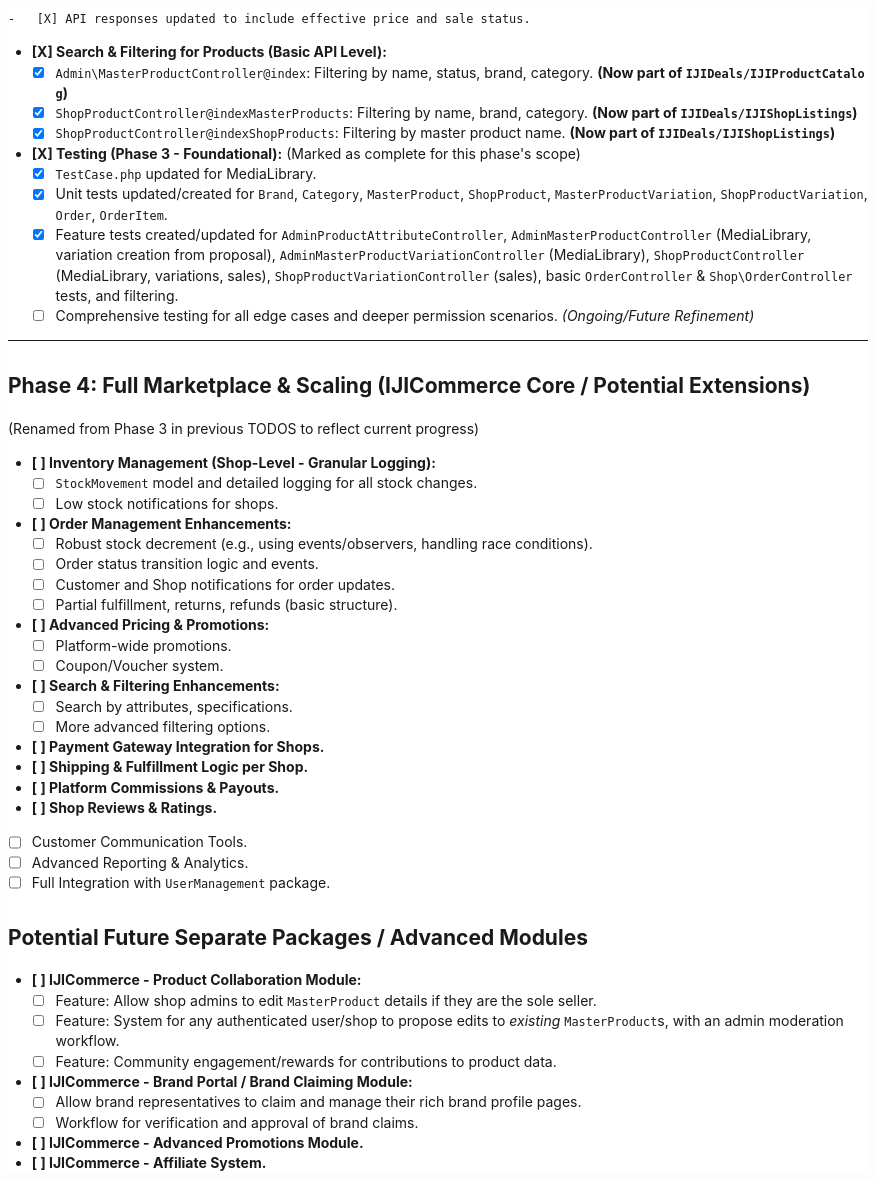     -   [X] API responses updated to include effective price and sale status.
-   **[X] Search & Filtering for Products (Basic API Level):**
    -   [X] `Admin\MasterProductController@index`: Filtering by name, status, brand, category. **(Now part of `IJIDeals/IJIProductCatalog`)**
    -   [X] `ShopProductController@indexMasterProducts`: Filtering by name, brand, category. **(Now part of `IJIDeals/IJIShopListings`)**
    -   [X] `ShopProductController@indexShopProducts`: Filtering by master product name. **(Now part of `IJIDeals/IJIShopListings`)**
-   **[X] Testing (Phase 3 - Foundational):** (Marked as complete for this phase's scope)
    -   [X] `TestCase.php` updated for MediaLibrary.
    -   [X] Unit tests updated/created for `Brand`, `Category`, `MasterProduct`, `ShopProduct`, `MasterProductVariation`, `ShopProductVariation`, `Order`, `OrderItem`.
    -   [X] Feature tests created/updated for `AdminProductAttributeController`, `AdminMasterProductController` (MediaLibrary, variation creation from proposal), `AdminMasterProductVariationController` (MediaLibrary), `ShopProductController` (MediaLibrary, variations, sales), `ShopProductVariationController` (sales), basic `OrderController` & `Shop\OrderController` tests, and filtering.
    -   [ ] Comprehensive testing for all edge cases and deeper permission scenarios. *(Ongoing/Future Refinement)*

---

## Phase 4: Full Marketplace & Scaling (IJICommerce Core / Potential Extensions)
(Renamed from Phase 3 in previous TODOS to reflect current progress)

-   **[ ] Inventory Management (Shop-Level - Granular Logging):**
    -   [ ] `StockMovement` model and detailed logging for all stock changes.
    -   [ ] Low stock notifications for shops.
-   **[ ] Order Management Enhancements:**
    -   [ ] Robust stock decrement (e.g., using events/observers, handling race conditions).
    -   [ ] Order status transition logic and events.
    -   [ ] Customer and Shop notifications for order updates.
    -   [ ] Partial fulfillment, returns, refunds (basic structure).
-   **[ ] Advanced Pricing & Promotions:**
    -   [ ] Platform-wide promotions.
    -   [ ] Coupon/Voucher system.
-   **[ ] Search & Filtering Enhancements:**
    -   [ ] Search by attributes, specifications.
    -   [ ] More advanced filtering options.
-   **[ ] Payment Gateway Integration for Shops.**
-   **[ ] Shipping & Fulfillment Logic per Shop.**
-   **[ ] Platform Commissions & Payouts.**
-   **[ ] Shop Reviews & Ratings.**
-   [ ] Customer Communication Tools.
-   [ ] Advanced Reporting & Analytics.
-   [ ] Full Integration with `UserManagement` package.

## Potential Future Separate Packages / Advanced Modules

-   **[ ] IJICommerce - Product Collaboration Module:**
    -   [ ] Feature: Allow shop admins to edit `MasterProduct` details if they are the sole seller.
    -   [ ] Feature: System for any authenticated user/shop to propose edits to *existing* `MasterProduct`s, with an admin moderation workflow.
    -   [ ] Feature: Community engagement/rewards for contributions to product data.
-   **[ ] IJICommerce - Brand Portal / Brand Claiming Module:**
    -   [ ] Allow brand representatives to claim and manage their rich brand profile pages.
    -   [ ] Workflow for verification and approval of brand claims.
-   **[ ] IJICommerce - Advanced Promotions Module.**
-   **[ ] IJICommerce - Affiliate System.**
